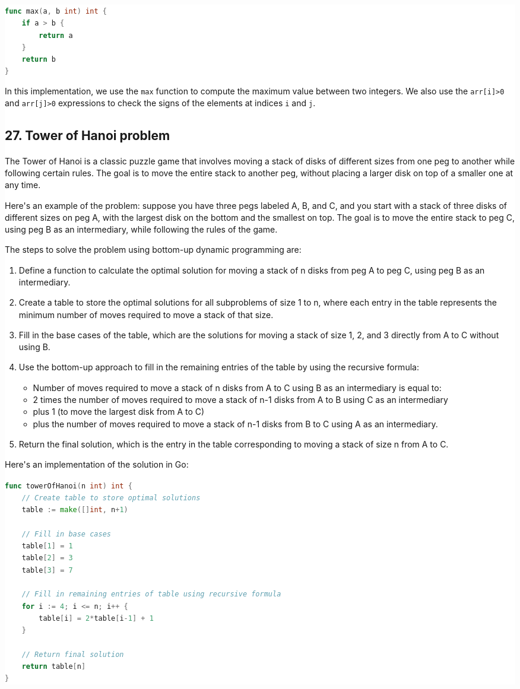 ```go
func max(a, b int) int {
    if a > b {
        return a
    }
    return b
}

```
In this implementation, we use the `max` function to compute the maximum value between two integers. We also use the `arr[i]>0` and `arr[j]>0` expressions to check the signs of the elements at indices `i` and `j`.

##  27. Tower of Hanoi problem

The Tower of Hanoi is a classic puzzle game that involves moving a stack of disks of different sizes from one peg to another while following certain rules. The goal is to move the entire stack to another peg, without placing a larger disk on top of a smaller one at any time.

Here's an example of the problem: suppose you have three pegs labeled A, B, and C, and you start with a stack of three disks of different sizes on peg A, with the largest disk on the bottom and the smallest on top. The goal is to move the entire stack to peg C, using peg B as an intermediary, while following the rules of the game.

The steps to solve the problem using bottom-up dynamic programming are:

1.  Define a function to calculate the optimal solution for moving a stack of n disks from peg A to peg C, using peg B as an intermediary.
    
2.  Create a table to store the optimal solutions for all subproblems of size 1 to n, where each entry in the table represents the minimum number of moves required to move a stack of that size.
    
3.  Fill in the base cases of the table, which are the solutions for moving a stack of size 1, 2, and 3 directly from A to C without using B.
    
4.  Use the bottom-up approach to fill in the remaining entries of the table by using the recursive formula:
    
    * Number of moves required to move a stack of n disks from A to C using B as an intermediary is equal to:
    * 2 times the number of moves required to move a stack of n-1 disks from A to B using C as an intermediary
    * plus 1 (to move the largest disk from A to C)
    * plus the number of moves required to move a stack of n-1 disks from B to C using A as an intermediary.
5.  Return the final solution, which is the entry in the table corresponding to moving a stack of size n from A to C.
    

Here's an implementation of the solution in Go:
```go
func towerOfHanoi(n int) int {
    // Create table to store optimal solutions
    table := make([]int, n+1)

    // Fill in base cases
    table[1] = 1
    table[2] = 3
    table[3] = 7

    // Fill in remaining entries of table using recursive formula
    for i := 4; i <= n; i++ {
        table[i] = 2*table[i-1] + 1
    }

    // Return final solution
    return table[n]
}
```